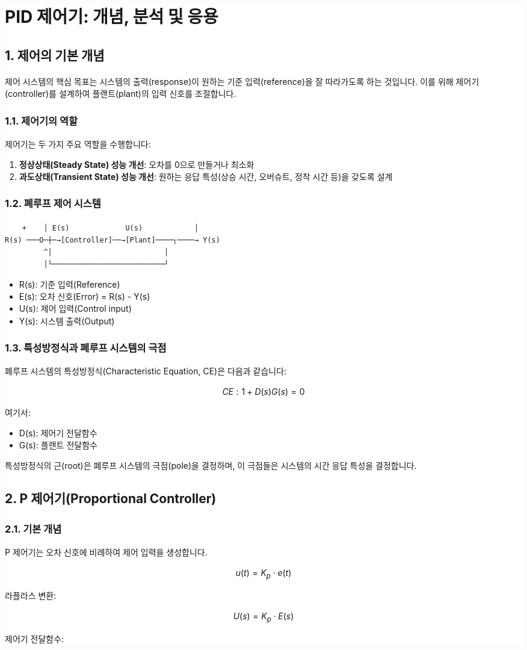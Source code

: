 # PID 제어기: 개념, 분석 및 응용

## 1. 제어의 기본 개념

제어 시스템의 핵심 목표는 시스템의 출력(response)이 원하는 기준 입력(reference)을 잘 따라가도록 하는 것입니다. 이를 위해 제어기(controller)를 설계하여 플랜트(plant)의 입력 신호를 조절합니다.

### 1.1. 제어기의 역할

제어기는 두 가지 주요 역할을 수행합니다:

1. **정상상태(Steady State) 성능 개선**: 오차를 0으로 만들거나 최소화
2. **과도상태(Transient State) 성능 개선**: 원하는 응답 특성(상승 시간, 오버슈트, 정착 시간 등)을 갖도록 설계

### 1.2. 폐루프 제어 시스템

```
    +    │ E(s)             U(s)            │
R(s) ───O─┼─→[Controller]──→[Plant]────┐────→ Y(s)
         ^│                          │
         │└──────────────────────────┘
```

- R(s): 기준 입력(Reference)
- E(s): 오차 신호(Error) = R(s) - Y(s)
- U(s): 제어 입력(Control input)
- Y(s): 시스템 출력(Output)

### 1.3. 특성방정식과 폐루프 시스템의 극점

폐루프 시스템의 특성방정식(Characteristic Equation, CE)은 다음과 같습니다:

$$CE: 1 + D(s)G(s) = 0$$

여기서:
- D(s): 제어기 전달함수
- G(s): 플랜트 전달함수

특성방정식의 근(root)은 폐루프 시스템의 극점(pole)을 결정하며, 이 극점들은 시스템의 시간 응답 특성을 결정합니다.

## 2. P 제어기(Proportional Controller)

### 2.1. 기본 개념

P 제어기는 오차 신호에 비례하여 제어 입력을 생성합니다.

$$u(t) = K_p \cdot e(t)$$

라플라스 변환:

$$U(s) = K_p \cdot E(s)$$

제어기 전달함수:
